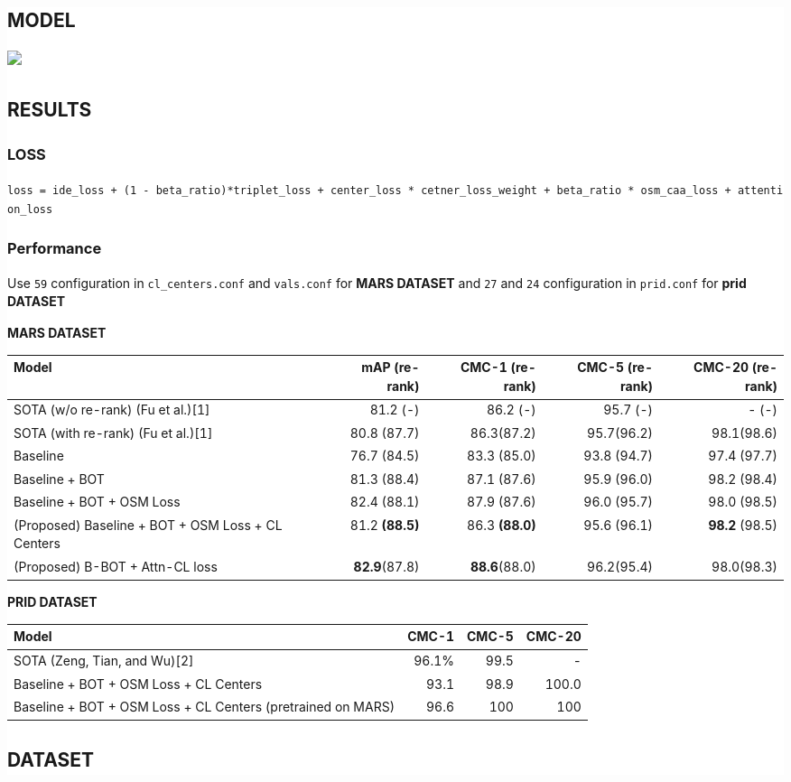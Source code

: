 ## MODEL

<img src="https://github.com/ppriyank/Video-Person-Re-ID-Fantastic-Techniques-and-Where-to-Find-Them/blob/master/images/diag.png" width="900">


## RESULTS




### LOSS

```
loss = ide_loss + (1 - beta_ratio)*triplet_loss + center_loss * cetner_loss_weight + beta_ratio * osm_caa_loss + attention_loss
```

### Performance

   
Use `59` configuration in `cl_centers.conf` and `vals.conf` for **MARS DATASET** and `27` and `24` configuration in `prid.conf` for **prid DATASET**


**MARS DATASET** 

| Model            | mAP (re-rank)  | CMC-1 (re-rank) | CMC-5 (re-rank)| CMC-20 (re-rank)|
| :--------------- | -------------: | -------------: | -------------: | ------------: | 
| SOTA (w/o re-rank) (Fu et al.)[1]     |   81.2 (-)  | 86.2 (-) | 95.7 (-) |  - (-)   |
| SOTA (with re-rank) (Fu et al.)[1]   |   80.8 (87.7)  | 86.3(87.2) | 95.7(96.2) | 98.1(98.6) |
| Baseline     |  76.7 (84.5) | 83.3 (85.0) | 93.8 (94.7) | 97.4 (97.7)|
| Baseline + BOT    |    81.3 (88.4) | 87.1 (87.6) | 95.9 (96.0) | 98.2 (98.4) |
|  Baseline + BOT + OSM Loss    | 82.4 (88.1) |  87.9 (87.6) | 96.0 (95.7)  | 98.0 (98.5)  |
| (Proposed) Baseline + BOT + OSM Loss + CL Centers    |  81.2 **(88.5)**  | 86.3 **(88.0)**  | 95.6 (96.1)  | **98.2** (98.5) |
| (Proposed) B-BOT + Attn-CL loss    | **82.9**(87.8)   | **88.6**(88.0)  | 96.2(95.4)  | 98.0(98.3) |


**PRID DATASET**   

| Model            | CMC-1 | CMC-5 | CMC-20 |
| :--------------- | ----------: | ----------: | ----------: |
| SOTA  (Zeng, Tian, and Wu)[2]     |  96.1%  | 99.5  | -  |  
| Baseline + BOT + OSM Loss + CL Centers    |  93.1  |  98.9  | 100.0 |
| Baseline + BOT + OSM Loss + CL Centers (pretrained on MARS)   |  96.6  | 100  | 100  | 
 


## DATASET
